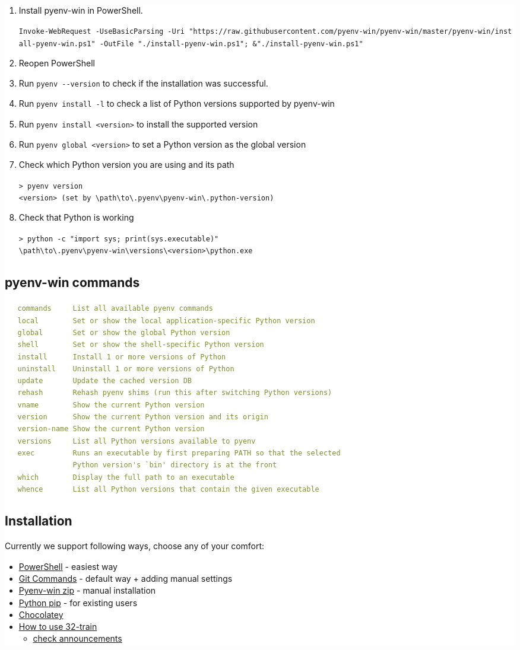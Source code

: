 1. Install pyenv-win in PowerShell.

   ```pwsh
   Invoke-WebRequest -UseBasicParsing -Uri "https://raw.githubusercontent.com/pyenv-win/pyenv-win/master/pyenv-win/install-pyenv-win.ps1" -OutFile "./install-pyenv-win.ps1"; &"./install-pyenv-win.ps1"
   ```

2. Reopen PowerShell
3. Run `pyenv --version` to check if the installation was successful.
4. Run `pyenv install -l` to check a list of Python versions supported by pyenv-win
5. Run `pyenv install <version>` to install the supported version
6. Run `pyenv global <version>` to set a Python version as the global version
7. Check which Python version you are using and its path

   ```plaintext
   > pyenv version
   <version> (set by \path\to\.pyenv\pyenv-win\.python-version)
   ```

8. Check that Python is working

   ```plaintext
   > python -c "import sys; print(sys.executable)"
   \path\to\.pyenv\pyenv-win\versions\<version>\python.exe
   ```

## pyenv-win commands

```yml
   commands     List all available pyenv commands
   local        Set or show the local application-specific Python version
   global       Set or show the global Python version
   shell        Set or show the shell-specific Python version
   install      Install 1 or more versions of Python 
   uninstall    Uninstall 1 or more versions of Python
   update       Update the cached version DB
   rehash       Rehash pyenv shims (run this after switching Python versions)
   vname        Show the current Python version
   version      Show the current Python version and its origin
   version-name Show the current Python version
   versions     List all Python versions available to pyenv
   exec         Runs an executable by first preparing PATH so that the selected 
                Python version's `bin' directory is at the front
   which        Display the full path to an executable
   whence       List all Python versions that contain the given executable
```

## Installation

Currently we support following ways, choose any of your comfort:

- [PowerShell](docs/installation.md#powershell) - easiest way
- [Git Commands](docs/installation.md#git-commands) - default way + adding manual settings
- [Pyenv-win zip](docs/installation.md#pyenv-win-zip) - manual installation
- [Python pip](docs/installation.md#python-pip) - for existing users
- [Chocolatey](docs/installation.md#chocolatey)
- [How to use 32-train](docs/installation.md#how-to-use-32-train)
  - [check announcements](#announcements)
